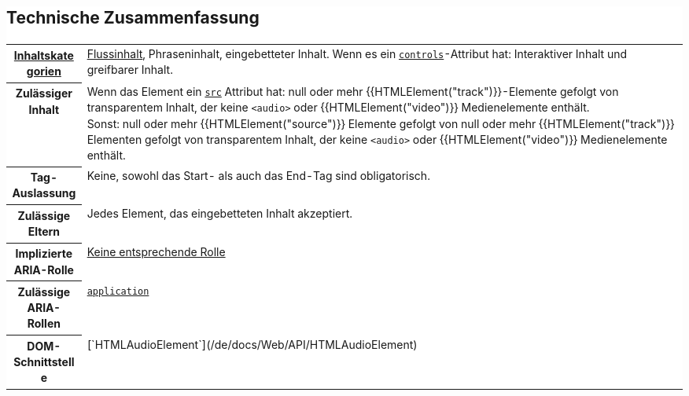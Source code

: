 ## Technische Zusammenfassung

<table class="properties">
  <tbody>
    <tr>
      <th scope="row">
        <a href="/de/docs/Web/HTML/Content_categories"
          >Inhaltskategorien</a
        >
      </th>
      <td>
        <a href="/de/docs/Web/HTML/Content_categories#flow_content"
          >Flussinhalt</a
        >, Phraseninhalt, eingebetteter Inhalt. Wenn es ein
        <a href="#controls"><code>controls</code></a>-Attribut hat: Interaktiver
        Inhalt und greifbarer Inhalt.
      </td>
    </tr>
    <tr>
      <th scope="row">Zulässiger Inhalt</th>
      <td>
        Wenn das Element ein <a href="#src"><code>src</code></a>
        Attribut hat: null oder mehr {{HTMLElement("track")}}-Elemente
        gefolgt von transparentem Inhalt, der keine
        <code>&lt;audio&gt;</code> oder {{HTMLElement("video")}}
        Medienelemente enthält.<br />Sonst: null oder mehr {{HTMLElement("source")}}
        Elemente gefolgt von null oder mehr {{HTMLElement("track")}}
        Elementen gefolgt von transparentem Inhalt, der keine
        <code>&lt;audio&gt;</code> oder {{HTMLElement("video")}}
        Medienelemente enthält.
      </td>
    </tr>
    <tr>
      <th scope="row">Tag-Auslassung</th>
      <td>Keine, sowohl das Start- als auch das End-Tag sind obligatorisch.</td>
    </tr>
    <tr>
      <th scope="row">Zulässige Eltern</th>
      <td>Jedes Element, das eingebetteten Inhalt akzeptiert.</td>
    </tr>
    <tr>
      <th scope="row">Implizierte ARIA-Rolle</th>
      <td>
        <a href="https://www.w3.org/TR/html-aria/#dfn-no-corresponding-role"
          >Keine entsprechende Rolle</a
        >
      </td>
    </tr>
    <tr>
      <th scope="row">Zulässige ARIA-Rollen</th>
      <td><a href="/de/docs/Web/Accessibility/ARIA/Roles/application_role"><code>application</code></a></td>
    </tr>
    <tr>
      <th scope="row">DOM-Schnittstelle</th>
      <td>[`HTMLAudioElement`](/de/docs/Web/API/HTMLAudioElement)</td>
    </tr>
  </tbody>
</table>
